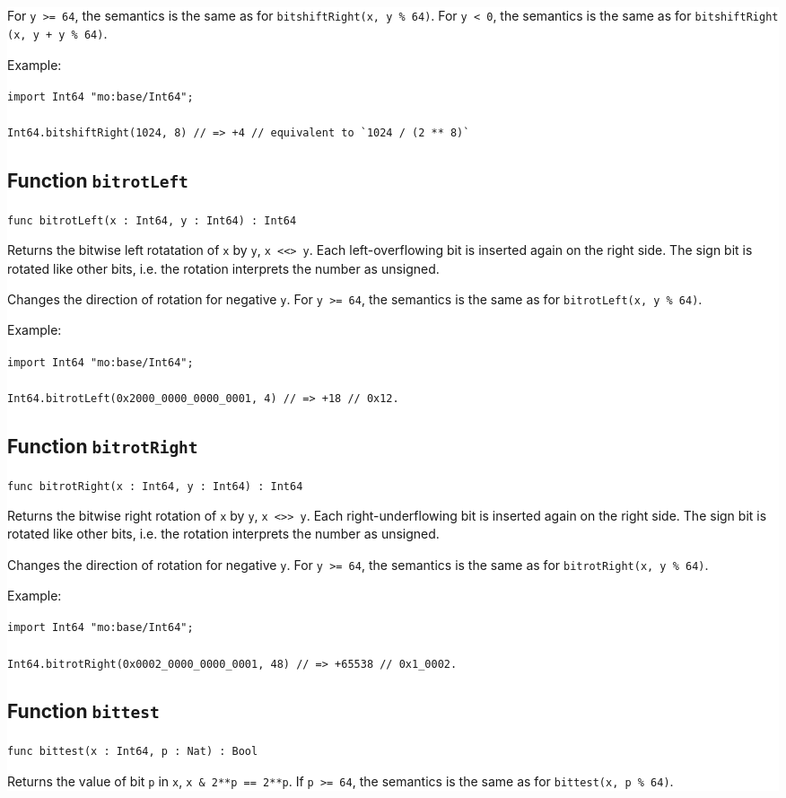 For `y >= 64`, the semantics is the same as for `bitshiftRight(x, y % 64)`.
For `y < 0`,  the semantics is the same as for `bitshiftRight (x, y + y % 64)`.

Example:
```motoko
import Int64 "mo:base/Int64";

Int64.bitshiftRight(1024, 8) // => +4 // equivalent to `1024 / (2 ** 8)`
```

## Function `bitrotLeft`
``` motoko no-repl
func bitrotLeft(x : Int64, y : Int64) : Int64
```

Returns the bitwise left rotatation of `x` by `y`, `x <<> y`.
Each left-overflowing bit is inserted again on the right side.
The sign bit is rotated like other bits, i.e. the rotation interprets the number as unsigned.

Changes the direction of rotation for negative `y`.
For `y >= 64`, the semantics is the same as for `bitrotLeft(x, y % 64)`.

Example:
```motoko
import Int64 "mo:base/Int64";

Int64.bitrotLeft(0x2000_0000_0000_0001, 4) // => +18 // 0x12.
```

## Function `bitrotRight`
``` motoko no-repl
func bitrotRight(x : Int64, y : Int64) : Int64
```

Returns the bitwise right rotation of `x` by `y`, `x <>> y`.
Each right-underflowing bit is inserted again on the right side.
The sign bit is rotated like other bits, i.e. the rotation interprets the number as unsigned.

Changes the direction of rotation for negative `y`.
For `y >= 64`, the semantics is the same as for `bitrotRight(x, y % 64)`.

Example:
```motoko
import Int64 "mo:base/Int64";

Int64.bitrotRight(0x0002_0000_0000_0001, 48) // => +65538 // 0x1_0002.
```

## Function `bittest`
``` motoko no-repl
func bittest(x : Int64, p : Nat) : Bool
```

Returns the value of bit `p` in `x`, `x & 2**p == 2**p`.
If `p >= 64`, the semantics is the same as for `bittest(x, p % 64)`.
